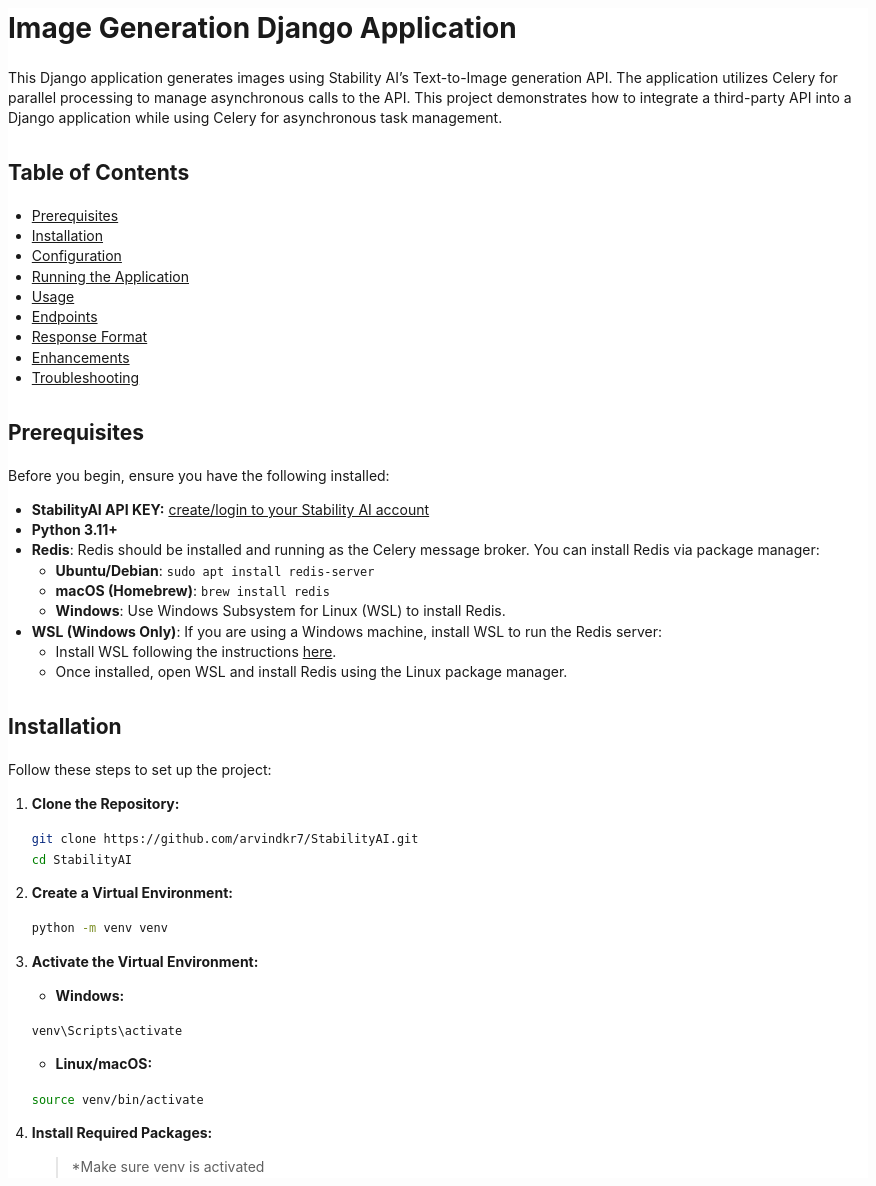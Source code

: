 # Image Generation Django Application

This Django application generates images using Stability AI’s Text-to-Image generation API. The application utilizes Celery for parallel processing to manage asynchronous calls to the API. This project demonstrates how to integrate a third-party API into a Django application while using Celery for asynchronous task management.

## Table of Contents

- [Prerequisites](#prerequisites)
- [Installation](#installation)
- [Configuration](#configuration)
- [Running the Application](#running-the-application)
- [Usage](#usage)
- [Endpoints](#endpoints)
- [Response Format](#response-format)
- [Enhancements](#enhancements)
- [Troubleshooting](#troubleshooting)

## Prerequisites

Before you begin, ensure you have the following installed:

- **StabilityAI API KEY:** [create/login to your Stability AI account](https://platform.stability.ai/account/keys)
- **Python 3.11+**
- **Redis**: Redis should be installed and running as the Celery message broker. You can install Redis via package manager:
  - **Ubuntu/Debian**: `sudo apt install redis-server`
  - **macOS (Homebrew)**: `brew install redis`
  - **Windows**: Use Windows Subsystem for Linux (WSL) to install Redis.
- **WSL (Windows Only)**: If you are using a Windows machine, install WSL to run the Redis server:
  - Install WSL following the instructions [here](https://docs.microsoft.com/en-us/windows/wsl/install).
  - Once installed, open WSL and install Redis using the Linux package manager.

## Installation

Follow these steps to set up the project:

1. **Clone the Repository:**
   ```bash
   git clone https://github.com/arvindkr7/StabilityAI.git
   cd StabilityAI

2. **Create a Virtual Environment:**
    ```bash
    python -m venv venv
    ```
3. **Activate the Virtual Environment:**
    - **Windows:**
    ```bash
    venv\Scripts\activate
    ```
    - **Linux/macOS:**
    ```bash
    source venv/bin/activate
    ```

4. **Install Required Packages:**

   > *Make sure venv is activated
    ```bash
   ```